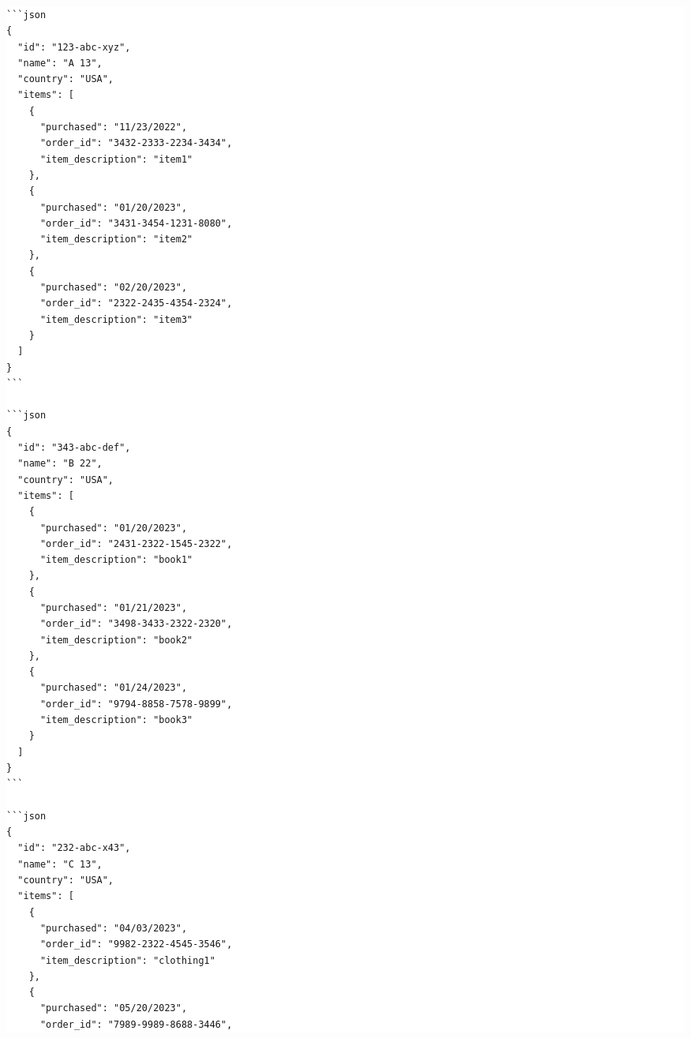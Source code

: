     ```json
    {
      "id": "123-abc-xyz",
      "name": "A 13",
      "country": "USA",
      "items": [
        {
          "purchased": "11/23/2022",
          "order_id": "3432-2333-2234-3434",
          "item_description": "item1"
        },
        {
          "purchased": "01/20/2023",
          "order_id": "3431-3454-1231-8080",
          "item_description": "item2"
        },
        {
          "purchased": "02/20/2023",
          "order_id": "2322-2435-4354-2324",
          "item_description": "item3"
        }
      ]
    }
    ```

    ```json
    {
      "id": "343-abc-def",
      "name": "B 22",
      "country": "USA",
      "items": [
        {
          "purchased": "01/20/2023",
          "order_id": "2431-2322-1545-2322",
          "item_description": "book1"
        },
        {
          "purchased": "01/21/2023",
          "order_id": "3498-3433-2322-2320",
          "item_description": "book2"
        },
        {
          "purchased": "01/24/2023",
          "order_id": "9794-8858-7578-9899",
          "item_description": "book3"
        }
      ]
    }
    ```

    ```json
    {
      "id": "232-abc-x43",
      "name": "C 13",
      "country": "USA",
      "items": [
        {
          "purchased": "04/03/2023",
          "order_id": "9982-2322-4545-3546",
          "item_description": "clothing1"
        },
        {
          "purchased": "05/20/2023",
          "order_id": "7989-9989-8688-3446",